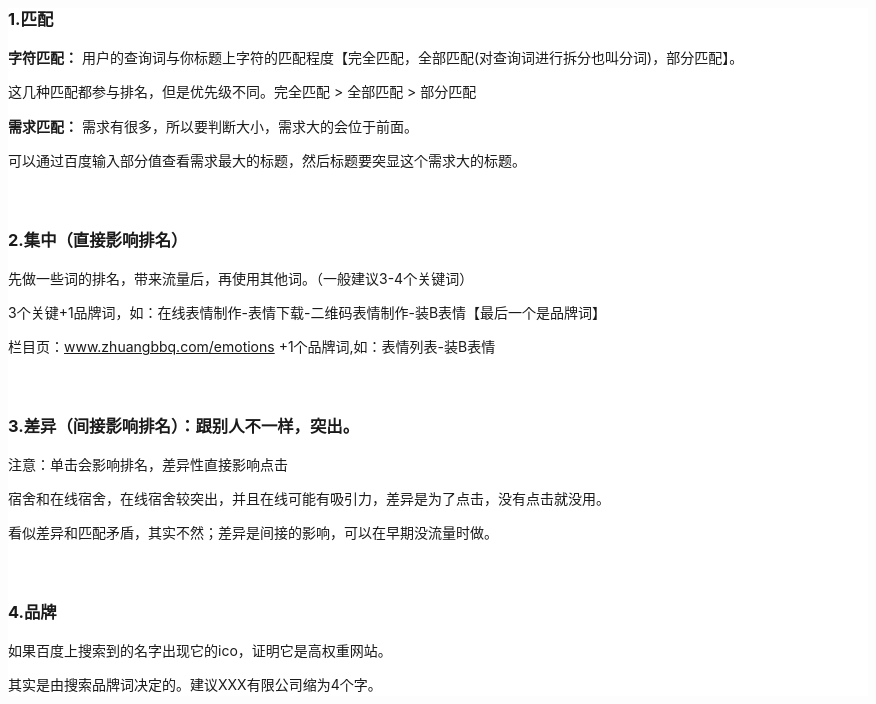 <h3 id="match">1.匹配</h3>

**字符匹配：** 用户的查询词与你标题上字符的匹配程度【完全匹配，全部匹配(对查询词进行拆分也叫分词)，部分匹配】。

这几种匹配都参与排名，但是优先级不同。完全匹配 > 全部匹配 > 部分匹配

**需求匹配：** 需求有很多，所以要判断大小，需求大的会位于前面。

可以通过百度输入部分值查看需求最大的标题，然后标题要突显这个需求大的标题。

<br/>

<h3 id="focus">2.集中（直接影响排名）</h3>

先做一些词的排名，带来流量后，再使用其他词。（一般建议3-4个关键词）

3个关键+1品牌词，如：在线表情制作-表情下载-二维码表情制作-装B表情【最后一个是品牌词】

栏目页：www.zhuangbbq.com/emotions +1个品牌词,如：表情列表-装B表情

<br/>

<h3 id="diff">3.差异（间接影响排名）：跟别人不一样，突出。</h3>

注意：单击会影响排名，差异性直接影响点击

宿舍和在线宿舍，在线宿舍较突出，并且在线可能有吸引力，差异是为了点击，没有点击就没用。

看似差异和匹配矛盾，其实不然；差异是间接的影响，可以在早期没流量时做。

<br/>

<h3 id="brand">4.品牌</h3>

如果百度上搜索到的名字出现它的ico，证明它是高权重网站。

其实是由搜索品牌词决定的。建议XXX有限公司缩为4个字。
